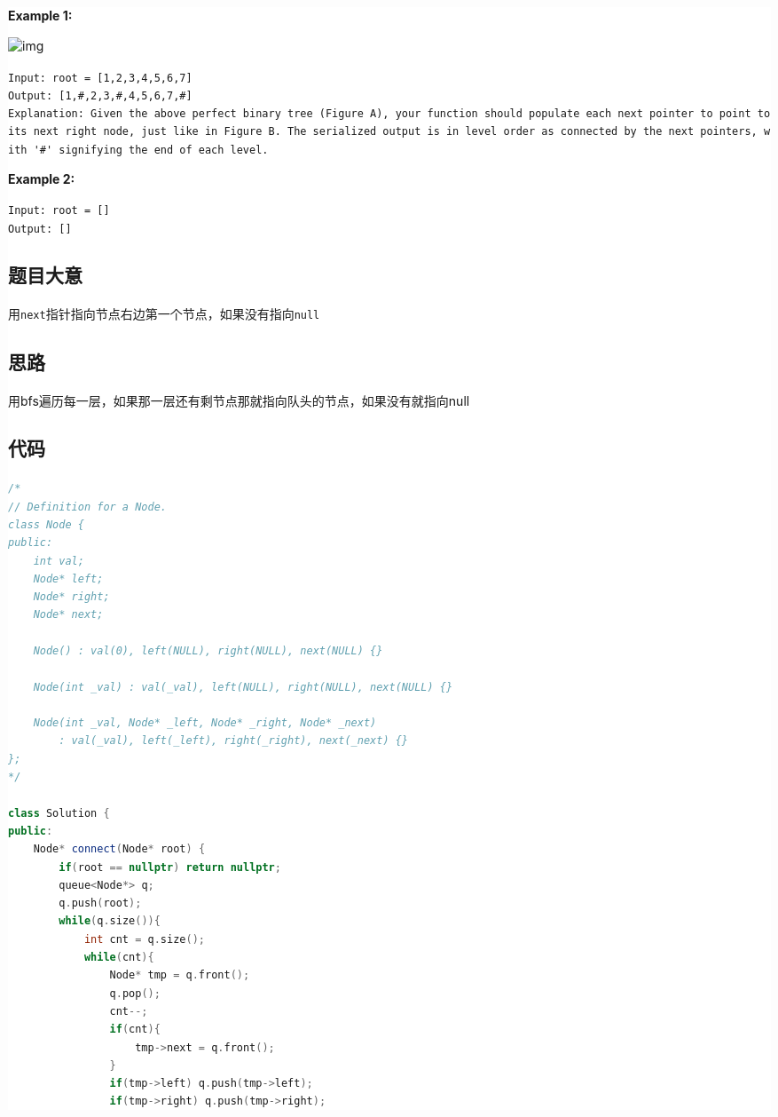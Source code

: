 
**Example 1:**

![img](https://assets.leetcode.com/uploads/2019/02/14/116_sample.png)

```
Input: root = [1,2,3,4,5,6,7]
Output: [1,#,2,3,#,4,5,6,7,#]
Explanation: Given the above perfect binary tree (Figure A), your function should populate each next pointer to point to its next right node, just like in Figure B. The serialized output is in level order as connected by the next pointers, with '#' signifying the end of each level.
```

**Example 2:**

```
Input: root = []
Output: []
```

## 题目大意

用`next`指针指向节点右边第一个节点，如果没有指向`null`

## 思路

用bfs遍历每一层，如果那一层还有剩节点那就指向队头的节点，如果没有就指向null

## 代码

```c++
/*
// Definition for a Node.
class Node {
public:
    int val;
    Node* left;
    Node* right;
    Node* next;

    Node() : val(0), left(NULL), right(NULL), next(NULL) {}

    Node(int _val) : val(_val), left(NULL), right(NULL), next(NULL) {}

    Node(int _val, Node* _left, Node* _right, Node* _next)
        : val(_val), left(_left), right(_right), next(_next) {}
};
*/

class Solution {
public:
    Node* connect(Node* root) {
        if(root == nullptr) return nullptr;
        queue<Node*> q;
        q.push(root);
        while(q.size()){
            int cnt = q.size();
            while(cnt){
                Node* tmp = q.front();
                q.pop();
                cnt--;
                if(cnt){
                    tmp->next = q.front();
                }
                if(tmp->left) q.push(tmp->left);
                if(tmp->right) q.push(tmp->right);
```